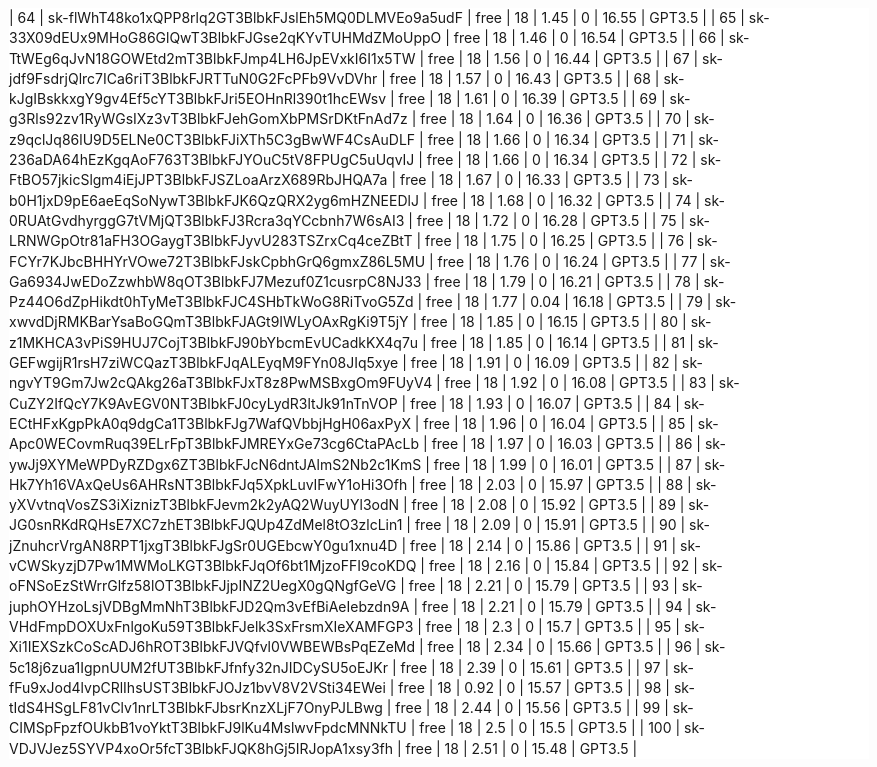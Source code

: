 |  64 | 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 | free       |       18 |           1.45 |           0    |      16.55 | GPT3.5    |
|  65 | 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 | free       |       18 |           1.46 |           0    |      16.54 | GPT3.5    |
|  66 | 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 | free       |       18 |           1.56 |           0    |      16.44 | GPT3.5    |
|  67 | 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 | free       |       18 |           1.57 |           0    |      16.43 | GPT3.5    |
|  68 | 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 | free       |       18 |           1.61 |           0    |      16.39 | GPT3.5    |
|  69 | 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 | free       |       18 |           1.64 |           0    |      16.36 | GPT3.5    |
|  70 | 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 | free       |       18 |           1.66 |           0    |      16.34 | GPT3.5    |
|  71 | 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 | free       |       18 |           1.66 |           0    |      16.34 | GPT3.5    |
|  72 | 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 | free       |       18 |           1.67 |           0    |      16.33 | GPT3.5    |
|  73 | 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 | free       |       18 |           1.68 |           0    |      16.32 | GPT3.5    |
|  74 | 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 | free       |       18 |           1.72 |           0    |      16.28 | GPT3.5    |
|  75 | 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 | free       |       18 |           1.75 |           0    |      16.25 | GPT3.5    |
|  76 | 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 | free       |       18 |           1.76 |           0    |      16.24 | GPT3.5    |
|  77 | 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 | free       |       18 |           1.79 |           0    |      16.21 | GPT3.5    |
|  78 | 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 | free       |       18 |           1.77 |           0.04 |      16.18 | GPT3.5    |
|  79 | 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 | free       |       18 |           1.85 |           0    |      16.15 | GPT3.5    |
|  80 | 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 | free       |       18 |           1.85 |           0    |      16.14 | GPT3.5    |
|  81 | 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 | free       |       18 |           1.91 |           0    |      16.09 | GPT3.5    |
|  82 | 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 | free       |       18 |           1.92 |           0    |      16.08 | GPT3.5    |
|  83 | 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 | free       |       18 |           1.93 |           0    |      16.07 | GPT3.5    |
|  84 | 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 | free       |       18 |           1.96 |           0    |      16.04 | GPT3.5    |
|  85 | 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 | free       |       18 |           1.97 |           0    |      16.03 | GPT3.5    |
|  86 | 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 | free       |       18 |           1.99 |           0    |      16.01 | GPT3.5    |
|  87 | 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 | free       |       18 |           2.03 |           0    |      15.97 | GPT3.5    |
|  88 | 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 | free       |       18 |           2.08 |           0    |      15.92 | GPT3.5    |
|  89 | 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 | free       |       18 |           2.09 |           0    |      15.91 | GPT3.5    |
|  90 | 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 | free       |       18 |           2.14 |           0    |      15.86 | GPT3.5    |
|  91 | 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 | free       |       18 |           2.16 |           0    |      15.84 | GPT3.5    |
|  92 | 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 | free       |       18 |           2.21 |           0    |      15.79 | GPT3.5    |
|  93 | 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 | free       |       18 |           2.21 |           0    |      15.79 | GPT3.5    |
|  94 | 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 | free       |       18 |           2.3  |           0    |      15.7  | GPT3.5    |
|  95 | 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 | free       |       18 |           2.34 |           0    |      15.66 | GPT3.5    |
|  96 | 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 | free       |       18 |           2.39 |           0    |      15.61 | GPT3.5    |
|  97 | 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 | free       |       18 |           0.92 |           0    |      15.57 | GPT3.5    |
|  98 | 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 | free       |       18 |           2.44 |           0    |      15.56 | GPT3.5    |
|  99 | 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 | free       |       18 |           2.5  |           0    |      15.5  | GPT3.5    |
| 100 | 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 | free       |       18 |           2.51 |           0    |      15.48 | GPT3.5    |